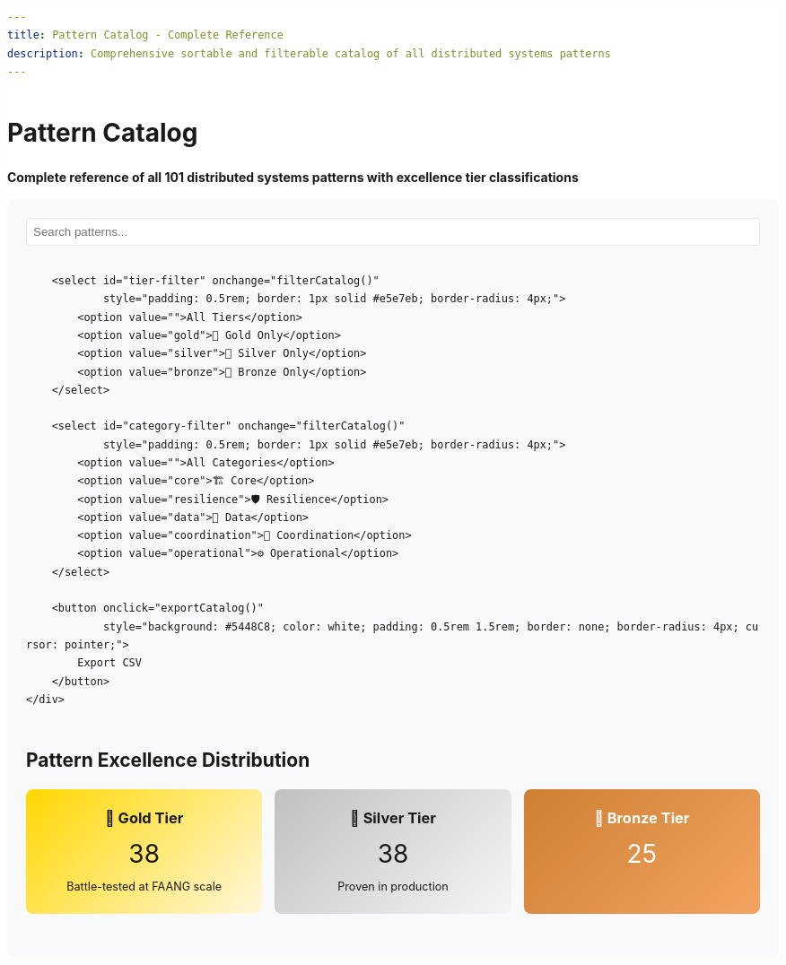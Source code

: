 ```yaml
---
title: Pattern Catalog - Complete Reference
description: Comprehensive sortable and filterable catalog of all distributed systems patterns
---
```


# Pattern Catalog

**Complete reference of all 101 distributed systems patterns with excellence tier classifications**

<div class="catalog-controls" style="background: #f8f9fa; padding: 1.5rem; border-radius: 8px; margin-bottom: 2rem;">
    <div style="display: flex; gap: 1rem; align-items: center; flex-wrap: wrap;">
        <input type="text" id="catalog-search" placeholder="Search patterns..." 
               style="flex: 1; min-width: 200px; padding: 0.5rem; border: 1px solid #e5e7eb; border-radius: 4px;"
               onkeyup="filterCatalog()">
        
        <select id="tier-filter" onchange="filterCatalog()" 
                style="padding: 0.5rem; border: 1px solid #e5e7eb; border-radius: 4px;">
            <option value="">All Tiers</option>
            <option value="gold">🥇 Gold Only</option>
            <option value="silver">🥈 Silver Only</option>
            <option value="bronze">🥉 Bronze Only</option>
        </select>
        
        <select id="category-filter" onchange="filterCatalog()" 
                style="padding: 0.5rem; border: 1px solid #e5e7eb; border-radius: 4px;">
            <option value="">All Categories</option>
            <option value="core">🏗️ Core</option>
            <option value="resilience">🛡️ Resilience</option>
            <option value="data">💾 Data</option>
            <option value="coordination">🤝 Coordination</option>
            <option value="operational">⚙️ Operational</option>
        </select>
        
        <button onclick="exportCatalog()" 
                style="background: #5448C8; color: white; padding: 0.5rem 1.5rem; border: none; border-radius: 4px; cursor: pointer;">
            Export CSV
        </button>
    </div>
</div>

## Pattern Excellence Distribution

<div class="tier-summary" style="display: grid; grid-template-columns: repeat(auto-fit, minmax(200px, 1fr)); gap: 1rem; margin-bottom: 2rem;">
    <div style="background: linear-gradient(135deg, #FFD700 0%, #FFF8DC 100%); padding: 1.5rem; border-radius: 8px; text-align: center;">
        <h3 style="margin: 0;">🥇 Gold Tier</h3>
        <p style="font-size: 2rem; margin: 0.5rem 0;">38</p>
        <p style="margin: 0; font-size: 0.9rem;">Battle-tested at FAANG scale</p>
    </div>
    <div style="background: linear-gradient(135deg, #C0C0C0 0%, #F5F5F5 100%); padding: 1.5rem; border-radius: 8px; text-align: center;">
        <h3 style="margin: 0;">🥈 Silver Tier</h3>
        <p style="font-size: 2rem; margin: 0.5rem 0;">38</p>
        <p style="margin: 0; font-size: 0.9rem;">Proven in production</p>
    </div>
    <div style="background: linear-gradient(135deg, #CD7F32 0%, #F4A460 100%); padding: 1.5rem; border-radius: 8px; text-align: center; color: white;">
        <h3 style="margin: 0;">🥉 Bronze Tier</h3>
        <p style="font-size: 2rem; margin: 0.5rem 0;">25</p>